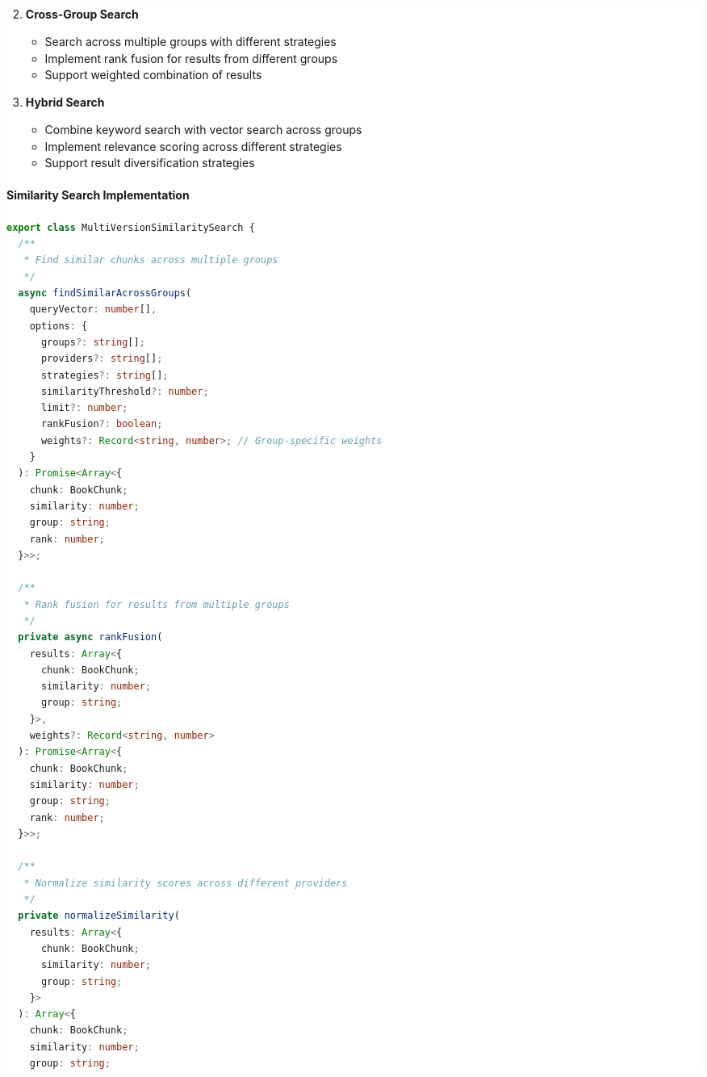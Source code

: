 2. **Cross-Group Search**
   - Search across multiple groups with different strategies
   - Implement rank fusion for results from different groups
   - Support weighted combination of results

3. **Hybrid Search**
   - Combine keyword search with vector search across groups
   - Implement relevance scoring across different strategies
   - Support result diversification strategies

#### Similarity Search Implementation

```typescript
export class MultiVersionSimilaritySearch {
  /**
   * Find similar chunks across multiple groups
   */
  async findSimilarAcrossGroups(
    queryVector: number[],
    options: {
      groups?: string[];
      providers?: string[];
      strategies?: string[];
      similarityThreshold?: number;
      limit?: number;
      rankFusion?: boolean;
      weights?: Record<string, number>; // Group-specific weights
    }
  ): Promise<Array<{
    chunk: BookChunk;
    similarity: number;
    group: string;
    rank: number;
  }>>;
  
  /**
   * Rank fusion for results from multiple groups
   */
  private async rankFusion(
    results: Array<{
      chunk: BookChunk;
      similarity: number;
      group: string;
    }>,
    weights?: Record<string, number>
  ): Promise<Array<{
    chunk: BookChunk;
    similarity: number;
    group: string;
    rank: number;
  }>>;
  
  /**
   * Normalize similarity scores across different providers
   */
  private normalizeSimilarity(
    results: Array<{
      chunk: BookChunk;
      similarity: number;
      group: string;
    }>
  ): Array<{
    chunk: BookChunk;
    similarity: number;
    group: string;
```